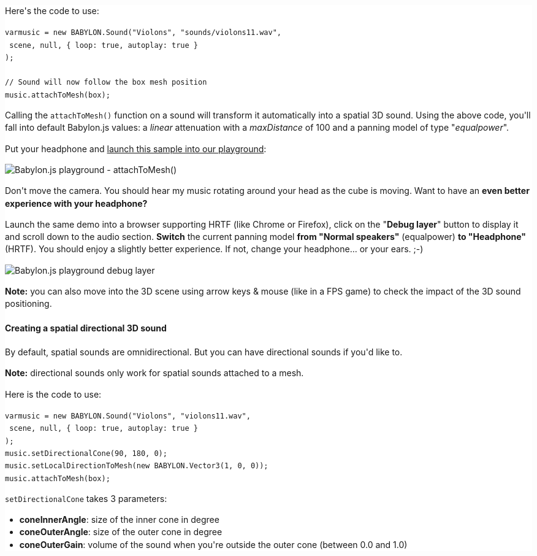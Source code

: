 Here's the code to use:

```
varmusic = new BABYLON.Sound("Violons", "sounds/violons11.wav",
 scene, null, { loop: true, autoplay: true }
);

// Sound will now follow the box mesh position
music.attachToMesh(box);
```

Calling the `attachToMesh()` function on a sound will transform it automatically into a spatial 3D sound. Using the above code, you'll fall into default Babylon.js values: a _linear_ attenuation with a _maxDistance_ of 100 and a panning model of type "_equalpower_".

Put your headphone and [launch this sample into our playground](http://www.babylonjs-playground.com/index.html?23/?WT.mc_id=16530-DEV-sitepoint-article66):

![Babylon.js playground - attachToMesh()](http://dab1nmslvvntp.cloudfront.net/wp-content/uploads/2015/11/1447591224web-audio-api-immersive-audio10-babylonjs-playground-attachtomesh.png)

Don't move the camera. You should hear my music rotating around your head as the cube is moving. Want to have an **even better experience with your headphone?**

Launch the same demo into a browser supporting HRTF (like Chrome or Firefox), click on the "**Debug layer**" button to display it and scroll down to the audio section. **Switch** the current panning model **from "Normal speakers"** (equalpower) **to "Headphone"** (HRTF). You should enjoy a slightly better experience. If not, change your headphone... or your ears. ;-)

![Babylon.js playground debug layer](http://dab1nmslvvntp.cloudfront.net/wp-content/uploads/2015/11/1447591229web-audio-api-immersive-audio11-babylonjs-playground-debug-layer.png)

**Note:** you can also move into the 3D scene using arrow keys & mouse (like in a FPS game) to check the impact of the 3D sound positioning.

#### Creating a spatial directional 3D sound

By default, spatial sounds are omnidirectional. But you can have directional sounds if you'd like to.

**Note:** directional sounds only work for spatial sounds attached to a mesh.

Here is the code to use:

```
varmusic = new BABYLON.Sound("Violons", "violons11.wav", 
 scene, null, { loop: true, autoplay: true }
);
music.setDirectionalCone(90, 180, 0);
music.setLocalDirectionToMesh(new BABYLON.Vector3(1, 0, 0));
music.attachToMesh(box);
```

`setDirectionalCone` takes 3 parameters:

- **coneInnerAngle**: size of the inner cone in degree
- **coneOuterAngle**: size of the outer cone in degree
- **coneOuterGain**: volume of the sound when you're outside the outer cone (between 0.0 and 1.0)
